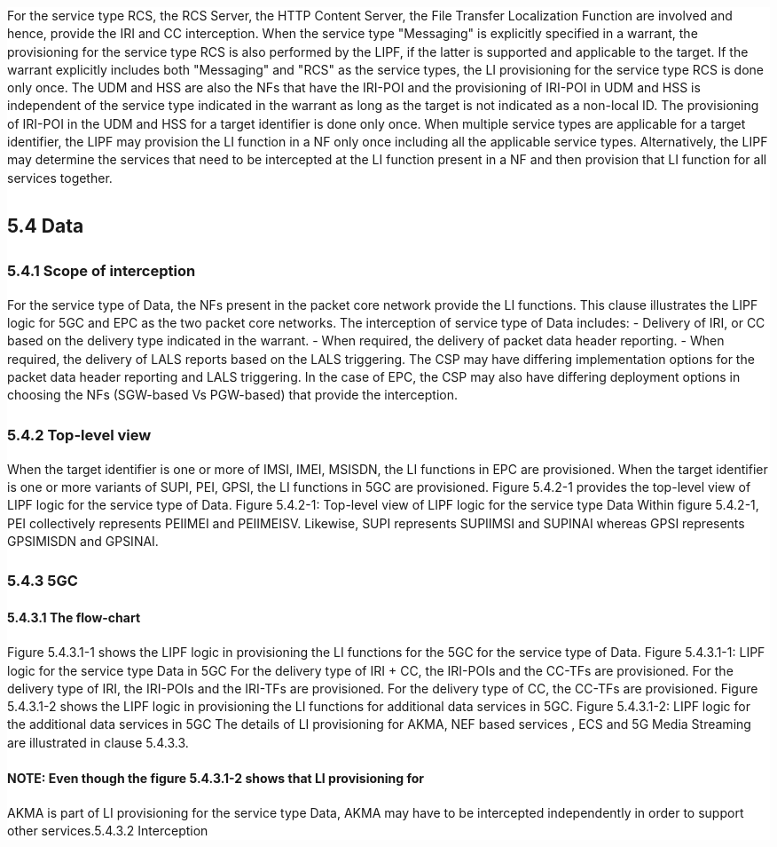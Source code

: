 For the service type RCS, the RCS Server, the HTTP Content Server, the File
Transfer Localization Function are involved and hence, provide the IRI and CC
interception.
When the service type \"Messaging\" is explicitly specified in a warrant, the
provisioning for the service type RCS is also performed by the LIPF, if the
latter is supported and applicable to the target. If the warrant explicitly
includes both \"Messaging\" and \"RCS\" as the service types, the LI
provisioning for the service type RCS is done only once.
The UDM and HSS are also the NFs that have the IRI-POI and the provisioning of
IRI-POI in UDM and HSS is independent of the service type indicated in the
warrant as long as the target is not indicated as a non-local ID. The
provisioning of IRI-POI in the UDM and HSS for a target identifier is done
only once.
When multiple service types are applicable for a target identifier, the LIPF
may provision the LI function in a NF only once including all the applicable
service types. Alternatively, the LIPF may determine the services that need to
be intercepted at the LI function present in a NF and then provision that LI
function for all services together.
## 5.4 Data
### 5.4.1 Scope of interception
For the service type of Data, the NFs present in the packet core network
provide the LI functions. This clause illustrates the LIPF logic for 5GC and
EPC as the two packet core networks.
The interception of service type of Data includes:
\- Delivery of IRI, or CC based on the delivery type indicated in the warrant.
\- When required, the delivery of packet data header reporting.
\- When required, the delivery of LALS reports based on the LALS triggering.
The CSP may have differing implementation options for the packet data header
reporting and LALS triggering.
In the case of EPC, the CSP may also have differing deployment options in
choosing the NFs (SGW-based Vs PGW-based) that provide the interception.
### 5.4.2 Top-level view
When the target identifier is one or more of IMSI, IMEI, MSISDN, the LI
functions in EPC are provisioned. When the target identifier is one or more
variants of SUPI, PEI, GPSI, the LI functions in 5GC are provisioned.
Figure 5.4.2-1 provides the top-level view of LIPF logic for the service type
of Data.
Figure 5.4.2-1: Top-level view of LIPF logic for the service type Data
Within figure 5.4.2-1, PEI collectively represents PEIIMEI and PEIIMEISV.
Likewise, SUPI represents SUPIIMSI and SUPINAI whereas GPSI represents
GPSIMISDN and GPSINAI.
### 5.4.3 5GC
#### 5.4.3.1 The flow-chart
Figure 5.4.3.1-1 shows the LIPF logic in provisioning the LI functions for the
5GC for the service type of Data.
Figure 5.4.3.1-1: LIPF logic for the service type Data in 5GC
For the delivery type of IRI + CC, the IRI-POIs and the CC-TFs are
provisioned. For the delivery type of IRI, the IRI-POIs and the IRI-TFs are
provisioned. For the delivery type of CC, the CC-TFs are provisioned.
Figure 5.4.3.1-2 shows the LIPF logic in provisioning the LI functions for
additional data services in 5GC.
Figure 5.4.3.1-2: LIPF logic for the additional data services in 5GC
The details of LI provisioning for AKMA, NEF based services , ECS and 5G Media
Streaming are illustrated in clause 5.4.3.3.
#### NOTE: Even though the figure 5.4.3.1-2 shows that LI provisioning for
AKMA is part of LI provisioning for the service type Data, AKMA may have to be
intercepted independently in order to support other services.5.4.3.2
Interception